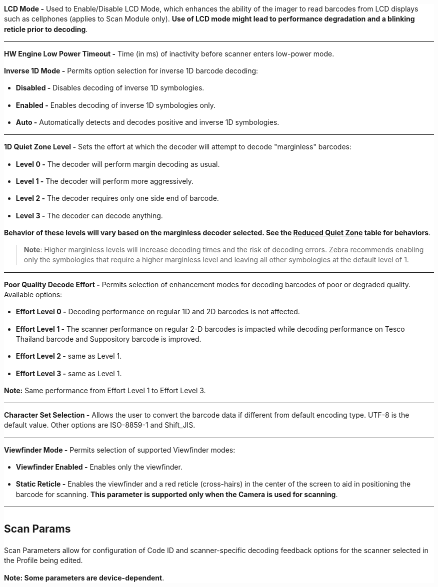 <p><strong>LCD Mode -</strong> Used to Enable/Disable LCD Mode, which enhances the ability of the imager to read barcodes from LCD displays such as cellphones (applies to Scan Module only). <strong>Use of LCD mode might lead to performance degradation and a blinking reticle prior to decoding</strong>.</p>
<hr />
<p><strong>HW Engine Low Power Timeout -</strong> Time (in ms) of inactivity before scanner enters low-power mode.</p>
<p><strong>Inverse 1D Mode -</strong> Permits option selection for inverse 1D barcode decoding: </p>
<ul>
<li><p><strong>Disabled -</strong> Disables decoding of inverse 1D symbologies.</p></li>
<li><p><strong>Enabled -</strong> Enables decoding of inverse 1D symbologies only.</p></li>
<li><p><strong>Auto -</strong> Automatically detects and decodes positive and inverse 1D symbologies.</p></li>
</ul>
<hr />
<p><strong>1D Quiet Zone Level -</strong> Sets the effort at which the decoder will attempt to decode "marginless" barcodes: </p>
<ul>
<li><p><strong>Level 0 -</strong> The decoder will perform margin decoding as usual.</p></li>
<li><p><strong>Level 1 -</strong> The decoder will perform more aggressively.</p></li>
<li><p><strong>Level 2 -</strong> The decoder requires only one side end of barcode.</p></li>
<li><p><strong>Level 3 -</strong> The decoder can decode anything.</p></li>
</ul>
<p><strong>Behavior of these levels will vary based on the marginless decoder selected. See the <a href="#reducedquietzone">Reduced Quiet Zone</a> table for behaviors</strong>. </p>
<blockquote>
  <p><strong>Note</strong>: Higher marginless levels will increase decoding times and the risk of decoding errors. Zebra recommends enabling only the symbologies that require a higher marginless level and leaving all other symbologies at the default level of 1. </p>
</blockquote>
<hr />
<p><strong>Poor Quality Decode Effort -</strong> Permits selection of enhancement modes for decoding barcodes of poor or degraded quality. Available options:</p>
<ul>
<li><p><strong>Effort Level 0 -</strong> Decoding performance on regular 1D and 2D barcodes is not affected.</p></li>
<li><p><strong>Effort Level 1 -</strong> The scanner performance on regular 2-D barcodes is impacted while decoding performance on Tesco Thailand barcode and Suppository barcode is improved.</p></li>
<li><p><strong>Effort Level 2 -</strong> same as Level 1.</p></li>
<li><p><strong>Effort Level 3 -</strong> same as Level 1.</p></li>
</ul>
<p><strong>Note:</strong> Same performance from Effort Level 1 to Effort Level 3.</p>
<hr />
<p><strong>Character Set Selection -</strong> Allows the user to convert the barcode data if different from default encoding type. UTF-8 is the default value. Other options are ISO-8859-1 and Shift_JIS.</p>
<hr />
<p><strong>Viewfinder Mode -</strong> Permits selection of supported Viewfinder modes: </p>
<ul>
<li><p><strong>Viewfinder Enabled -</strong> Enables only the viewfinder.</p></li>
<li><p><strong>Static Reticle -</strong> Enables the viewfinder and a red reticle (cross-hairs) in the center of the screen to aid in positioning the barcode for scanning. <strong>This parameter is supported only when the Camera is used for scanning</strong>.</p></li>
</ul>
<hr />
<h2 id="scanparams">Scan Params</h2>
<p>Scan Parameters allow for configuration of Code ID and scanner-specific decoding feedback options for the scanner selected in the Profile being edited. </p>
<p><strong>Note: Some parameters are device-dependent</strong>.</p>